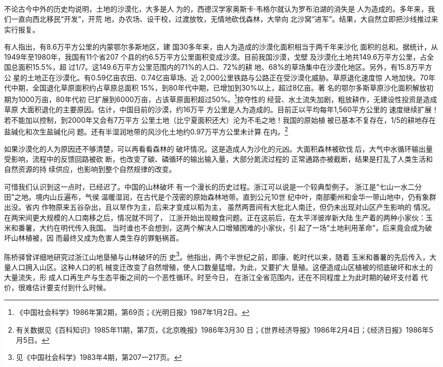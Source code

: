  不论古今中外的历史均说明，土地的沙漠化，大多是人
为的，西德汉学家奥斯卡·韦格尔就认为罗布泊湖的消失是
人为造成的。多年来，我们一直向西北移民“开发”，开荒
地，办农场、设干校，过渡放牧，无情地砍伐森林，大举向
北沙窝“进军”。结果，大自然立即把沙线推过来实行报复。

  有人指出，有8.6万平方公里的内蒙鄂尔多斯地区，建
国30多年来，由人为造成的沙漠化面积相当于两千年来沙化
面积的总和。据统计，从1949年至1980年，我国有11个省207
个县的约6.5万平方公里面积变成沙漠。目前我国沙漠，戈壁
及沙漠化土地共149.6万平方公里，占全国总面积15.5%，超
过1/7。这149.6万平方公里范围内的71%的人口、72%的耕
地、68%的草场集中在沙漠化地区。另外，有15.8万平方公
星的土地正在沙漠化。有0.59亿亩农田、0.74亿亩草场、近
2,000公里铁路与公路正在受沙漠化威胁。草原退化速度惊
人地加快。70年代中期，全国退化草原面积约占草原总面积
15%，到80年代中期，已增加到30%以上，超过8亿亩。著
名的鄂尔多斯草原沙化面积解放初期为1000万亩，80年代初
已扩展到6000万亩，占该草原面积超过50%。[^254-1]掠夺性的
经营、水土流失加剧，粗放耕作，无建设性投资是造成草原
大面积退化的主要原因。估计，中国目前的沙漠，约16万平
方公里是人为造成的。目前正以平均每年1,560平方公里的
速度继续扩展！若不能加以控制，到2000年又会有7万平方
公里土地（比宁夏面积还大）沦为不毛之地！我国的原始植
被已基本不复存在，1/5的耕地存在盐碱化和次生盐碱化问
题。还有半湿润地带的风沙化土地约0.97万平方公里未计算
在内。[^254-2]

  如果沙漠化的人为原因还不够清楚，可以再看看森林的
破坏情况。这是造成人为沙化的元凶。大面积森林被砍伐
后，大气中水循环输出量受影响，流程中的反馈回路被砍
断，也改变了碳、磷循环的输出输入量，大部分氮流过程的
正常通路亦被截断，结果是打乱了人类生活和自然资源的持
续供应，也影响到整个自然规律的改变。

[^254-1]: 《中国社会科学》1986年第2期，第69页；《光明日报》1987年1月2日。

[^254-2]: 有关数据见《百科知识》1985年11期，第7页，《北京晚报》1986年3月30
日；《世界经济导报》1986年2月4日；《经济日报》1986年5月5日。

  可惜我们认识到这一点时，已经迟了。中国的山林破坏
有一个漫长的历史过程。浙江可以说是一个较典型例子。
浙江是“七山一水二分田”之地。境内山丘遍布，气侯
温暖湿润，在古代是个茂密的原始森林地带。直到公元10世
纪中叶，南部衢州和金华一带山地中，仍有象群出没。省内
作物原来五谷杂出，且以旱作为主，后来才变成以稻为主，
虽然两晋间有大批北人南迁，但仍未出现对山区产生影响的
情况。在两宋间更大规模的人口南移之后，情况就不同了，
江浙开始出现粮食问题。正在这前后，在太平洋彼岸新大陆
生产着的两种小家伙：玉米和番薯，大约在明代传入我国。
当时谁也不会想到，这两个解决人口增殖困难的小家伙，引
起了一场“土地利用革命”，后来竟会成为破坏山林植被，因
而最终又成为危害人类生存的罪魁祸首。

  陈桥驿曾详细地研究过浙江山地垦殖与山林破坏的历
史[^255-1]。他指出，两个半世纪之前，即康、乾时代以来，随着
玉米和番薯的先后传入，大量人口拥入山区。这种人口的机
械变迁改变了自然增殖，使人口数量猛增。为此，又要扩大
垦殖。这便造成山区植被的彻底破坏和水土的大量流失，形
成人口再生产与生态平衡之间的一个恶性循环。时至今日，
在浙江全省范围内，还在不同程度上为此时期的破坏支付着
代价，很难估计要支付到什么时候。


[^255-1]: 见《中国社会科学》1983年4期，第207一217页。
[^256-1]: 见《中国科技报》1985年1月8日第2版。另外，《公元2000年的中国》科
[^257-1]: 有关森林砍伐数据参看：《光明日报》1984年5月25日：黑龙江《学习与
[^261-1]: 参看《未来与发展》1982年1期，第16页；《光明日报》1986年8月12日。
[^262-1]: 参看广东《开放》1985年7期，第23页。
[^263-1]: 《河北学刊》1986年2期，第26一31页。
[^263-2]: 东北财经大学《财经问题研究》1985年6期，第49页
[^263-3]: 《福建师大学报》1985年3期，第3页
[^265-1]: 《河北社联通讯》1984年6期，第45页。
[^265-2]: 陕西《人文杂志》1985年6期第34页；《光明日报》1986年12月5日；《自然资源》1987年1期，1一6页。
[^266-1]: 《中国社会科学》1985年8期，第160页，《河北师范大学学报》1981年1期，第 4 页。
[^271-1]: 《天津教育》1986年2期，第39页。
[^274-1]: 《自然资源》1986年1期，第1页：《光明日报》1985年12月5日
[^274-2]: 《未来与发展》1983年，4期，第9页
[^275-1]: 《青海社会科学》1984年11期，第101页。
[^275-2]: 《山东经济》1985年5期，第43页。
[^277-1]: 见香港《快报》1986年9月15日；《地理知识》1984年11期，第4页；
[^278-1]: 香港《金融日报》1987年11月20日
[^278-2]: 《光明日报》1985年5月17日
[^279-1]: 见《未来与发展》1984年4期，第50页。
[^281-1]: 见《光明日报》1985年5月1日；《城市问题》1985年9期，第54页；《地